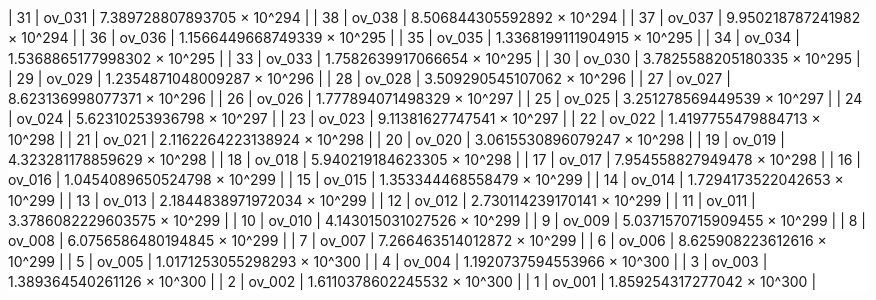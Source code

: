 | 31 | ov_031 | 7.389728807893705 × 10^294 |
| 38 | ov_038 | 8.506844305592892 × 10^294 |
| 37 | ov_037 | 9.950218787241982 × 10^294 |
| 36 | ov_036 | 1.1566449668749339 × 10^295 |
| 35 | ov_035 | 1.3368199111904915 × 10^295 |
| 34 | ov_034 | 1.5368865177998302 × 10^295 |
| 33 | ov_033 | 1.7582639917066654 × 10^295 |
| 30 | ov_030 | 3.7825588205180335 × 10^295 |
| 29 | ov_029 | 1.2354871048009287 × 10^296 |
| 28 | ov_028 | 3.509290545107062 × 10^296 |
| 27 | ov_027 | 8.623136998077371 × 10^296 |
| 26 | ov_026 | 1.777894071498329 × 10^297 |
| 25 | ov_025 | 3.251278569449539 × 10^297 |
| 24 | ov_024 | 5.62310253936798 × 10^297 |
| 23 | ov_023 | 9.11381627747541 × 10^297 |
| 22 | ov_022 | 1.4197755479884713 × 10^298 |
| 21 | ov_021 | 2.1162264223138924 × 10^298 |
| 20 | ov_020 | 3.0615530896079247 × 10^298 |
| 19 | ov_019 | 4.323281178859629 × 10^298 |
| 18 | ov_018 | 5.940219184623305 × 10^298 |
| 17 | ov_017 | 7.954558827949478 × 10^298 |
| 16 | ov_016 | 1.0454089650524798 × 10^299 |
| 15 | ov_015 | 1.353344468558479 × 10^299 |
| 14 | ov_014 | 1.7294173522042653 × 10^299 |
| 13 | ov_013 | 2.1844838971972034 × 10^299 |
| 12 | ov_012 | 2.730114239170141 × 10^299 |
| 11 | ov_011 | 3.3786082229603575 × 10^299 |
| 10 | ov_010 | 4.143015031027526 × 10^299 |
| 9 | ov_009 | 5.0371570715909455 × 10^299 |
| 8 | ov_008 | 6.0756586480194845 × 10^299 |
| 7 | ov_007 | 7.266463514012872 × 10^299 |
| 6 | ov_006 | 8.625908223612616 × 10^299 |
| 5 | ov_005 | 1.0171253055298293 × 10^300 |
| 4 | ov_004 | 1.1920737594553966 × 10^300 |
| 3 | ov_003 | 1.389364540261126 × 10^300 |
| 2 | ov_002 | 1.6110378602245532 × 10^300 |
| 1 | ov_001 | 1.859254317277042 × 10^300 |

